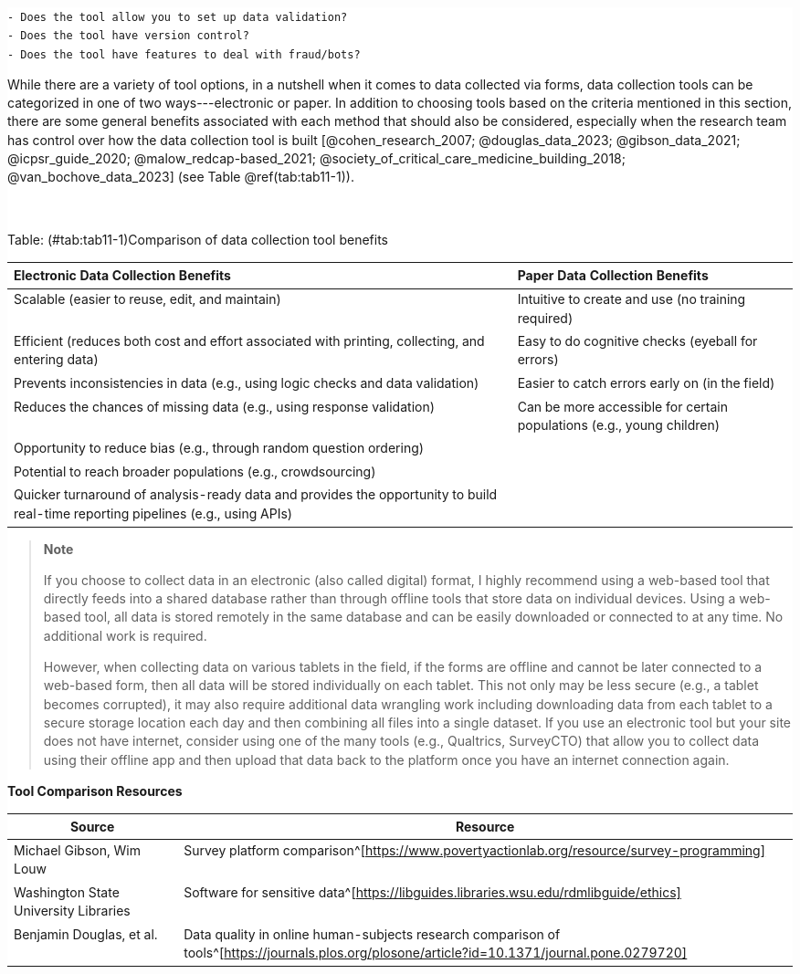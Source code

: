     - Does the tool allow you to set up data validation?
    - Does the tool have version control?
    - Does the tool have features to deal with fraud/bots?

While there are a variety of tool options, in a nutshell when it comes to data collected via forms, data collection tools can be categorized in one of two ways---electronic or paper. In addition to choosing tools based on the criteria mentioned in this section, there are some general benefits associated with each method that should also be considered, especially when the research team has control over how the data collection tool is built [@cohen_research_2007; @douglas_data_2023; @gibson_data_2021; @icpsr_guide_2020;  @malow_redcap-based_2021; @society_of_critical_care_medicine_building_2018; @van_bochove_data_2023] (see Table \@ref(tab:tab11-1)).

<br>


Table: (\#tab:tab11-1)Comparison of data collection tool benefits

|Electronic Data Collection Benefits                                                                                              |Paper Data Collection Benefits                                        |
|:--------------------------------------------------------------------------------------------------------------------------------|:---------------------------------------------------------------------|
|Scalable (easier to reuse, edit, and maintain)                                                                                   |Intuitive to create and use (no training required)                    |
|Efficient (reduces both cost and effort associated with printing, collecting, and entering data)                                 |Easy to do cognitive checks (eyeball for errors)                      |
|Prevents inconsistencies in data (e.g., using logic checks and data validation)                                                  |Easier to catch errors early on (in the field)                        |
|Reduces the chances of missing data (e.g., using response validation)                                                            |Can be more accessible for certain populations (e.g., young children) |
|Opportunity to reduce bias (e.g., through random question ordering)                                                              |                                                                      |
|Potential to reach broader populations (e.g., crowdsourcing)                                                                     |                                                                      |
|Quicker turnaround of analysis-ready data and provides the opportunity to build real-time reporting pipelines (e.g., using APIs) |                                                                      |

> **Note**
>
> If you choose to collect data in an electronic (also called digital) format, I highly recommend using a web-based tool that directly feeds into a shared database rather than through offline tools that store data on individual devices. Using a web-based tool, all data is stored remotely in the same database and can be easily downloaded or connected to at any time. No additional work is required.
>
> However, when collecting data on various tablets in the field, if the forms are offline and cannot be later connected to a web-based form, then all data will be stored individually on each tablet. This not only may be less secure (e.g., a tablet becomes corrupted), it may also require additional data wrangling work including downloading data from each tablet to a secure storage location each day and then combining all files into a single dataset. If you use an electronic tool but your site does not have internet, consider using one of the many tools (e.g., Qualtrics, SurveyCTO) that allow you to collect data using their offline app and then upload that data back to the platform once you have an internet connection again.

**Tool Comparison Resources**

|Source|Resource|
|--------|-----------|
|Michael Gibson, Wim Louw|Survey platform comparison^[https://www.povertyactionlab.org/resource/survey-programming]|
|Washington State University Libraries|Software for sensitive data^[https://libguides.libraries.wsu.edu/rdmlibguide/ethics]|
|Benjamin Douglas, et al. | Data quality in online human-subjects research comparison of tools^[https://journals.plos.org/plosone/article?id=10.1371/journal.pone.0279720]|
